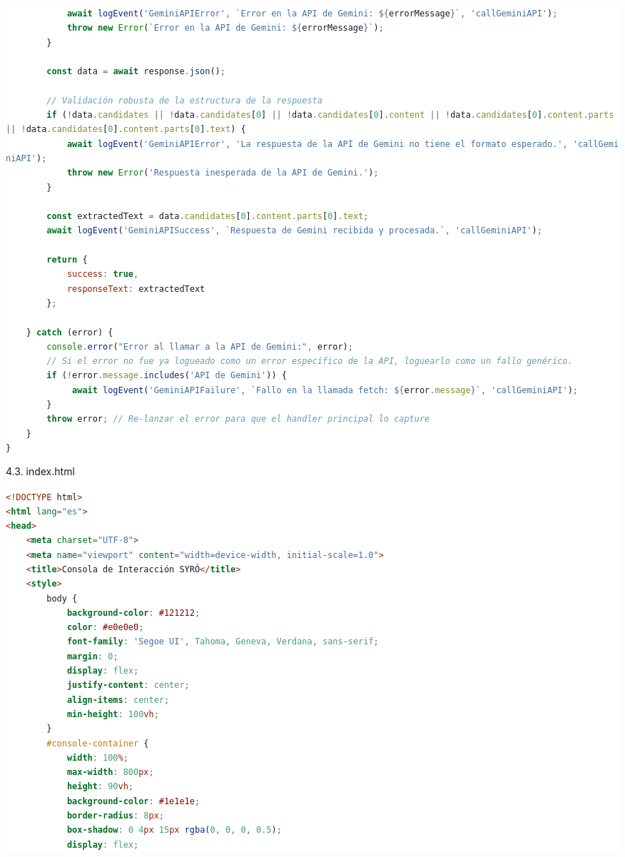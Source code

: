 ```javascript
            await logEvent('GeminiAPIError', `Error en la API de Gemini: ${errorMessage}`, 'callGeminiAPI');
            throw new Error(`Error en la API de Gemini: ${errorMessage}`);
        }

        const data = await response.json();
        
        // Validación robusta de la estructura de la respuesta
        if (!data.candidates || !data.candidates[0] || !data.candidates[0].content || !data.candidates[0].content.parts || !data.candidates[0].content.parts[0].text) {
            await logEvent('GeminiAPIError', 'La respuesta de la API de Gemini no tiene el formato esperado.', 'callGeminiAPI');
            throw new Error('Respuesta inesperada de la API de Gemini.');
        }

        const extractedText = data.candidates[0].content.parts[0].text;
        await logEvent('GeminiAPISuccess', `Respuesta de Gemini recibida y procesada.`, 'callGeminiAPI');
        
        return {
            success: true,
            responseText: extractedText
        };

    } catch (error) {
        console.error("Error al llamar a la API de Gemini:", error);
        // Si el error no fue ya logueado como un error específico de la API, loguearlo como un fallo genérico.
        if (!error.message.includes('API de Gemini')) {
             await logEvent('GeminiAPIFailure', `Fallo en la llamada fetch: ${error.message}`, 'callGeminiAPI');
        }
        throw error; // Re-lanzar el error para que el handler principal lo capture
    }
}
```

4.3. index.html
```html
<!DOCTYPE html>
<html lang="es">
<head>
    <meta charset="UTF-8">
    <meta name="viewport" content="width=device-width, initial-scale=1.0">
    <title>Consola de Interacción SYRÓ</title>
    <style>
        body {
            background-color: #121212;
            color: #e0e0e0;
            font-family: 'Segoe UI', Tahoma, Geneva, Verdana, sans-serif;
            margin: 0;
            display: flex;
            justify-content: center;
            align-items: center;
            min-height: 100vh;
        }
        #console-container {
            width: 100%;
            max-width: 800px;
            height: 90vh;
            background-color: #1e1e1e;
            border-radius: 8px;
            box-shadow: 0 4px 15px rgba(0, 0, 0, 0.5);
            display: flex;
```